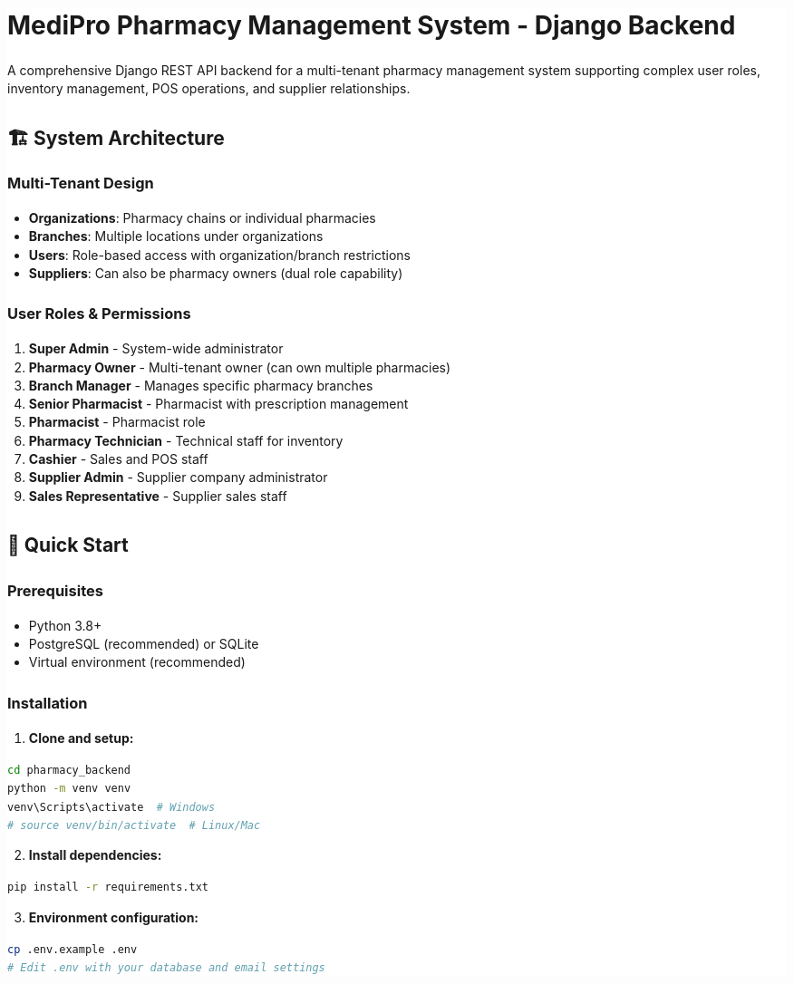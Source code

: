 # MediPro Pharmacy Management System - Django Backend

A comprehensive Django REST API backend for a multi-tenant pharmacy management system supporting complex user roles, inventory management, POS operations, and supplier relationships.

## 🏗️ **System Architecture**

### **Multi-Tenant Design**
- **Organizations**: Pharmacy chains or individual pharmacies
- **Branches**: Multiple locations under organizations
- **Users**: Role-based access with organization/branch restrictions
- **Suppliers**: Can also be pharmacy owners (dual role capability)

### **User Roles & Permissions**
1. **Super Admin** - System-wide administrator
2. **Pharmacy Owner** - Multi-tenant owner (can own multiple pharmacies)
3. **Branch Manager** - Manages specific pharmacy branches
4. **Senior Pharmacist** - Pharmacist with prescription management
5. **Pharmacist** - Pharmacist role
6. **Pharmacy Technician** - Technical staff for inventory
7. **Cashier** - Sales and POS staff
8. **Supplier Admin** - Supplier company administrator
9. **Sales Representative** - Supplier sales staff

## 🚀 **Quick Start**

### **Prerequisites**
- Python 3.8+
- PostgreSQL (recommended) or SQLite
- Virtual environment (recommended)

### **Installation**

1. **Clone and setup:**
```bash
cd pharmacy_backend
python -m venv venv
venv\Scripts\activate  # Windows
# source venv/bin/activate  # Linux/Mac
```

2. **Install dependencies:**
```bash
pip install -r requirements.txt
```

3. **Environment configuration:**
```bash
cp .env.example .env
# Edit .env with your database and email settings
```
